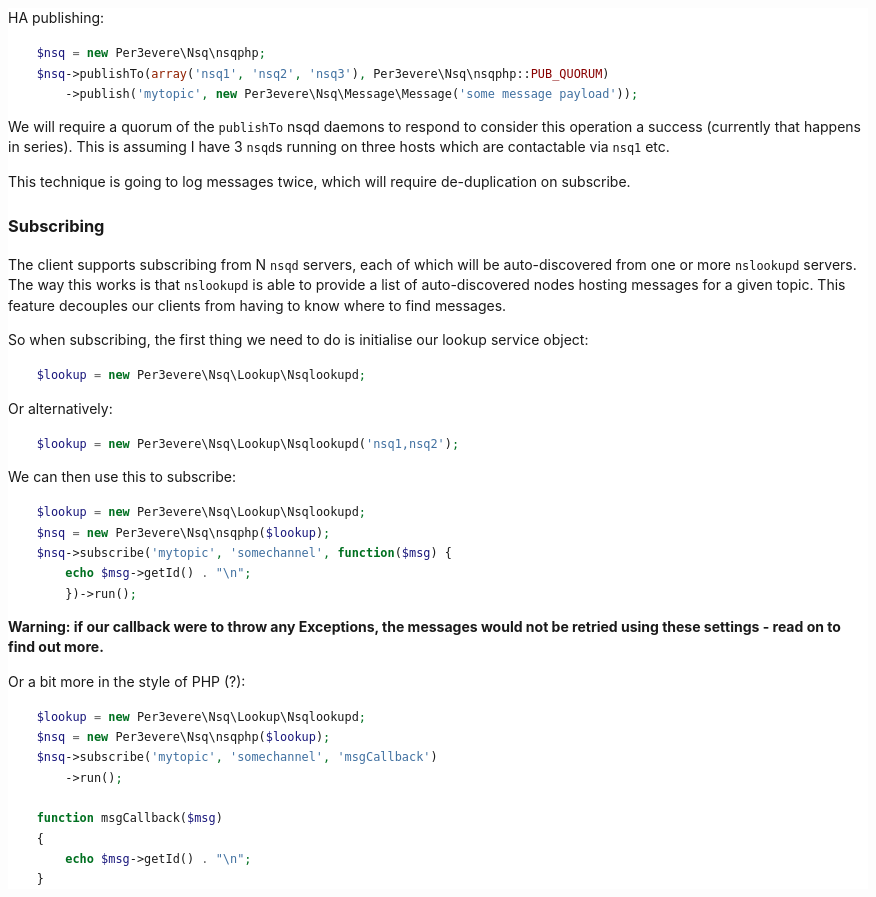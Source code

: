 HA publishing:

```php
    $nsq = new Per3evere\Nsq\nsqphp;
    $nsq->publishTo(array('nsq1', 'nsq2', 'nsq3'), Per3evere\Nsq\nsqphp::PUB_QUORUM)
        ->publish('mytopic', new Per3evere\Nsq\Message\Message('some message payload'));
```

We will require a quorum of the `publishTo` nsqd daemons to respond to consider
this operation a success (currently that happens in series). This is assuming
I have 3 `nsqd`s running on three hosts which are contactable via `nsq1` etc.

This technique is going to log messages twice, which will require
de-duplication on subscribe.

### Subscribing

The client supports subscribing from N `nsqd` servers, each of which will be
auto-discovered from one or more `nslookupd` servers. The way this works is
that `nslookupd` is able to provide a list of auto-discovered nodes hosting
messages for a given topic. This feature decouples our clients from having
to know where to find messages.

So when subscribing, the first thing we need to do is initialise our
lookup service object:
```php
    $lookup = new Per3evere\Nsq\Lookup\Nsqlookupd;
```
Or alternatively:
```php
    $lookup = new Per3evere\Nsq\Lookup\Nsqlookupd('nsq1,nsq2');
```
We can then use this to subscribe:
```php
    $lookup = new Per3evere\Nsq\Lookup\Nsqlookupd;
    $nsq = new Per3evere\Nsq\nsqphp($lookup);
    $nsq->subscribe('mytopic', 'somechannel', function($msg) {
        echo $msg->getId() . "\n";
        })->run();
```
**Warning: if our callback were to throw any Exceptions, the messages would
not be retried using these settings - read on to find out more.**

Or a bit more in the style of PHP (?):
```php
    $lookup = new Per3evere\Nsq\Lookup\Nsqlookupd;
    $nsq = new Per3evere\Nsq\nsqphp($lookup);
    $nsq->subscribe('mytopic', 'somechannel', 'msgCallback')
        ->run();

    function msgCallback($msg)
    {
        echo $msg->getId() . "\n";
    }
```
